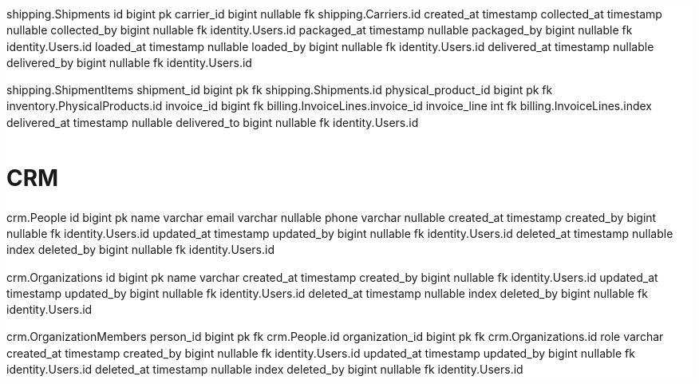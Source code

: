 shipping.Shipments
  id bigint pk
  carrier_id bigint nullable fk shipping.Carriers.id
  created_at timestamp
  collected_at timestamp nullable
  collected_by bigint nullable fk identity.Users.id
  packaged_at timestamp nullable
  packaged_by bigint nullable fk identity.Users.id
  loaded_at timestamp nullable
  loaded_by bigint nullable fk identity.Users.id
  delivered_at timestamp nullable
  delivered_by bigint nullable fk identity.Users.id

shipping.ShipmentItems
  shipment_id bigint pk fk shipping.Shipments.id
  physical_product_id bigint pk fk inventory.PhysicalProducts.id
  invoice_id bigint fk billing.InvoiceLines.invoice_id
  invoice_line int fk billing.InvoiceLines.index
  delivered_at timestamp nullable
  delivered_to bigint nullable fk identity.Users.id

# CRM

crm.People
  id bigint pk
  name varchar
  email varchar nullable
  phone varchar nullable
  created_at timestamp
  created_by bigint nullable fk identity.Users.id
  updated_at timestamp
  updated_by bigint nullable fk identity.Users.id
  deleted_at timestamp nullable index
  deleted_by bigint nullable fk identity.Users.id

crm.Organizations
  id bigint pk
  name varchar
  created_at timestamp
  created_by bigint nullable fk identity.Users.id
  updated_at timestamp
  updated_by bigint nullable fk identity.Users.id
  deleted_at timestamp nullable index
  deleted_by bigint nullable fk identity.Users.id

crm.OrganizationMembers
  person_id bigint pk fk crm.People.id
  organization_id bigint pk fk crm.Organizations.id
  role varchar
  created_at timestamp
  created_by bigint nullable fk identity.Users.id
  updated_at timestamp
  updated_by bigint nullable fk identity.Users.id
  deleted_at timestamp nullable index
  deleted_by bigint nullable fk identity.Users.id

